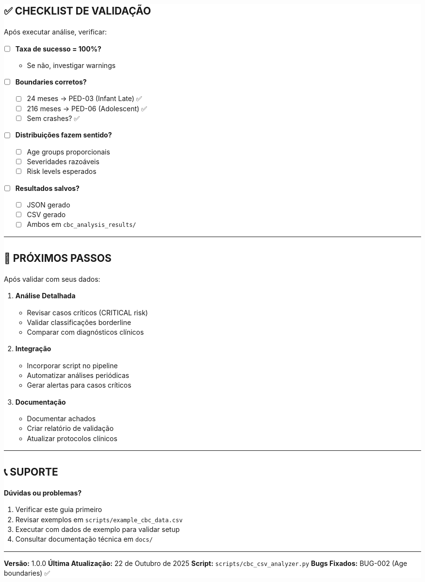 
## ✅ CHECKLIST DE VALIDAÇÃO

Após executar análise, verificar:

- [ ] **Taxa de sucesso = 100%?**
  - Se não, investigar warnings

- [ ] **Boundaries corretos?**
  - [ ] 24 meses → PED-03 (Infant Late) ✅
  - [ ] 216 meses → PED-06 (Adolescent) ✅
  - [ ] Sem crashes? ✅

- [ ] **Distribuições fazem sentido?**
  - [ ] Age groups proporcionais
  - [ ] Severidades razoáveis
  - [ ] Risk levels esperados

- [ ] **Resultados salvos?**
  - [ ] JSON gerado
  - [ ] CSV gerado
  - [ ] Ambos em `cbc_analysis_results/`

---

## 🎉 PRÓXIMOS PASSOS

Após validar com seus dados:

1. **Análise Detalhada**
   - Revisar casos críticos (CRITICAL risk)
   - Validar classificações borderline
   - Comparar com diagnósticos clínicos

2. **Integração**
   - Incorporar script no pipeline
   - Automatizar análises periódicas
   - Gerar alertas para casos críticos

3. **Documentação**
   - Documentar achados
   - Criar relatório de validação
   - Atualizar protocolos clínicos

---

## 📞 SUPORTE

**Dúvidas ou problemas?**

1. Verificar este guia primeiro
2. Revisar exemplos em `scripts/example_cbc_data.csv`
3. Executar com dados de exemplo para validar setup
4. Consultar documentação técnica em `docs/`

---

**Versão:** 1.0.0
**Última Atualização:** 22 de Outubro de 2025
**Script:** `scripts/cbc_csv_analyzer.py`
**Bugs Fixados:** BUG-002 (Age boundaries) ✅
